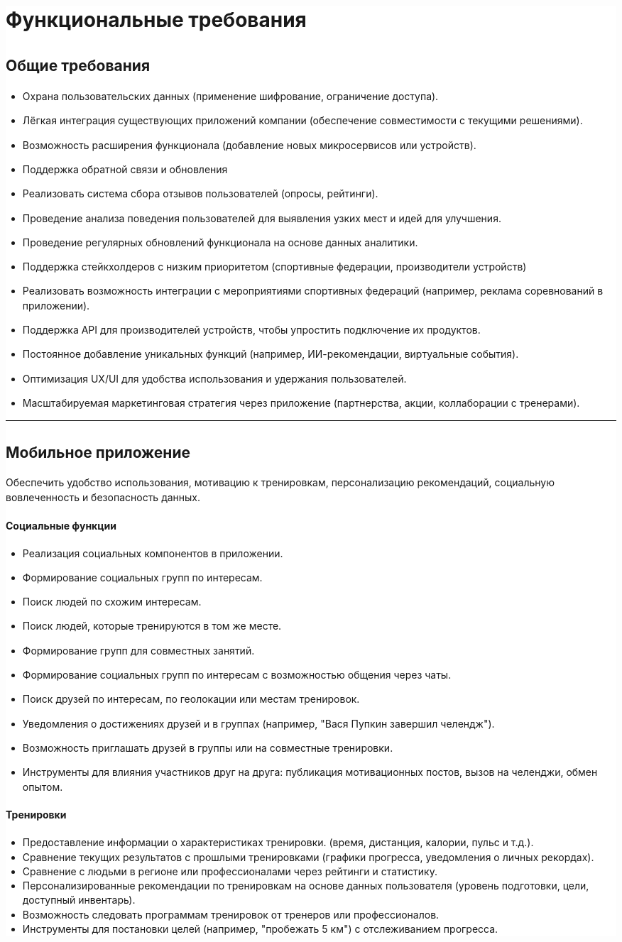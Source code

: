 # Функциональные требования
## Общие требования

* Охрана пользовательских данных (применение шифрование, ограничение доступа).
* Лёгкая интеграция существующих приложений компании (обеспечение совместимости с текущими решениями).
* Возможность расширения функционала (добавление новых микросервисов или устройств).

* Поддержка обратной связи и обновления 
* Реализовать система сбора отзывов пользователей (опросы, рейтинги).
* Проведение анализа поведения пользователей для выявления узких мест и идей для улучшения.
* Проведение регулярных обновлений функционала на основе данных аналитики.
* Поддержка стейкхолдеров с низким приоритетом (спортивные федерации, производители устройств)
* Реализовать возможность интеграции с мероприятиями спортивных федераций (например, реклама соревнований в приложении).
* Поддержка API для производителей устройств, чтобы упростить подключение их продуктов.
* Постоянное добавление уникальных функций (например, ИИ-рекомендации, виртуальные события).
* Оптимизация UX/UI для удобства использования и удержания пользователей.
* Масштабируемая маркетинговая стратегия через приложение (партнерства, акции, коллаборации с тренерами).
---
## Мобильное приложение
Обеспечить удобство использования, мотивацию к тренировкам, персонализацию рекомендаций, социальную вовлеченность и безопасность данных.
#### Социальные функции 
* Реализация социальных компонентов в приложении.
* Формирование социальных групп по интересам.
* Поиск людей по схожим интересам.
* Поиск людей, которые тренируются в том же месте.
* Формирование групп для совместных занятий.

* Формирование социальных групп по интересам с возможностью общения через чаты.
* Поиск друзей по интересам, по геолокации или местам тренировок.
* Уведомления о достижениях друзей и в группах (например, "Вася Пупкин завершил челендж").
* Возможность приглашать друзей в группы или на совместные тренировки.
* Инструменты для влияния участников друг на друга: публикация мотивационных постов, вызов на челенджи, обмен опытом.


#### Тренировки
* Предоставление информации о характеристиках тренировки. (время, дистанция, калории, пульс и т.д.).
* Сравнение текущих результатов с прошлыми тренировками (графики прогресса, уведомления о личных рекордах).
* Сравнение с людьми в регионе или профессионалами через рейтинги и статистику.
* Персонализированные рекомендации по тренировкам на основе данных пользователя (уровень подготовки, цели, доступный инвентарь).
* Возможность следовать программам тренировок от тренеров или профессионалов.
* Инструменты для постановки целей (например, "пробежать 5 км") с отслеживанием прогресса.
